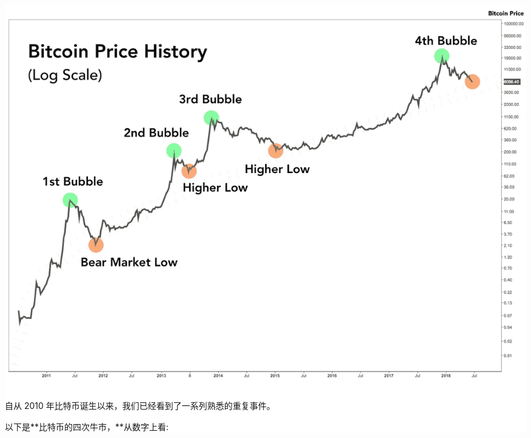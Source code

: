 ![](img/09bbdaac6a3682d4c5794cc07992c3b6.png)

自从 2010 年比特币诞生以来，我们已经看到了一系列熟悉的重复事件。

以下是**比特币的四次牛市，**从数字上看:
